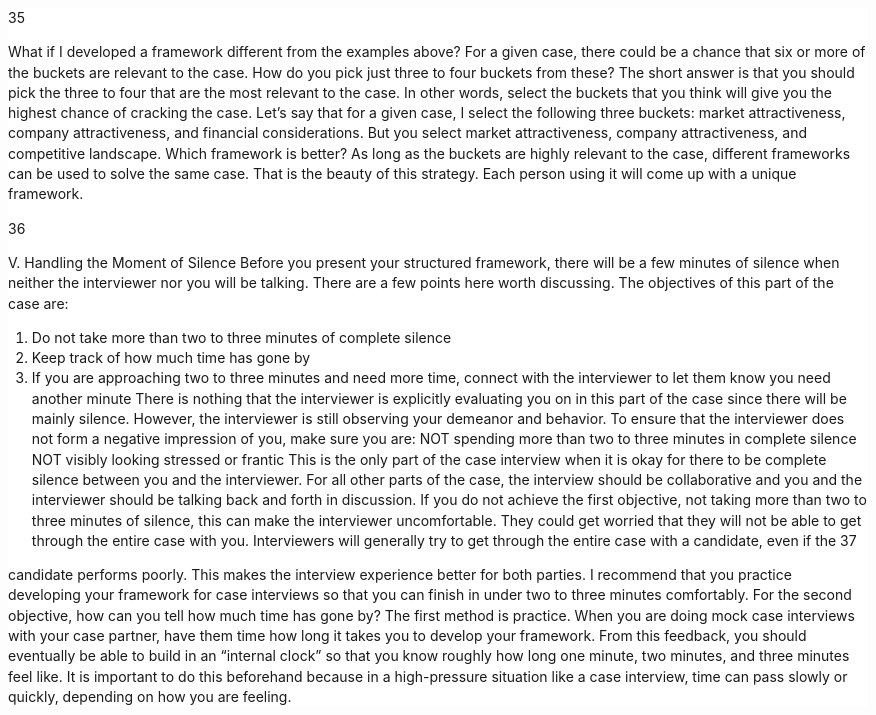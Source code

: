 35

What if I developed a framework different from the examples
above?
For a given case, there could be a chance that six or more of the
buckets are relevant to the case. How do you pick just three to four
buckets from these? The short answer is that you should pick the
three to four that are the most relevant to the case. In other words,
select the buckets that you think will give you the highest chance of
cracking the case.
Let’s say that for a given case, I select the following three buckets:
market attractiveness, company attractiveness, and financial
considerations. But you select market attractiveness, company
attractiveness, and competitive landscape. Which framework is
better? As long as the buckets are highly relevant to the case,
different frameworks can be used to solve the same case. That is the
beauty of this strategy. Each person using it will come up with a
unique framework.

36

V. Handling the Moment of Silence
Before you present your structured framework, there will be a few
minutes of silence when neither the interviewer nor you will be
talking. There are a few points here worth discussing.
The objectives of this part of the case are:
1. Do not take more than two to three minutes of complete
silence
2. Keep track of how much time has gone by
3. If you are approaching two to three minutes and need
more time, connect with the interviewer to let them know
you need another minute
There is nothing that the interviewer is explicitly evaluating you on
in this part of the case since there will be mainly silence. However,
the interviewer is still observing your demeanor and behavior. To
ensure that the interviewer does not form a negative impression of
you, make sure you are:
NOT spending more than two to three minutes in
complete silence
NOT visibly looking stressed or frantic
This is the only part of the case interview when it is okay for there
to be complete silence between you and the interviewer. For all
other parts of the case, the interview should be collaborative and
you and the interviewer should be talking back and forth in
discussion.
If you do not achieve the first objective, not taking more than two to
three minutes of silence, this can make the interviewer
uncomfortable. They could get worried that they will not be able to
get through the entire case with you. Interviewers will generally try
to get through the entire case with a candidate, even if the
37

candidate performs poorly. This makes the interview experience
better for both parties. I recommend that you practice developing
your framework for case interviews so that you can finish in under
two to three minutes comfortably.
For the second objective, how can you tell how much time has gone
by? The first method is practice. When you are doing mock case
interviews with your case partner, have them time how long it
takes you to develop your framework. From this feedback, you
should eventually be able to build in an “internal clock” so that you
know roughly how long one minute, two minutes, and three
minutes feel like. It is important to do this beforehand because in a
high-pressure situation like a case interview, time can pass slowly
or quickly, depending on how you are feeling.
